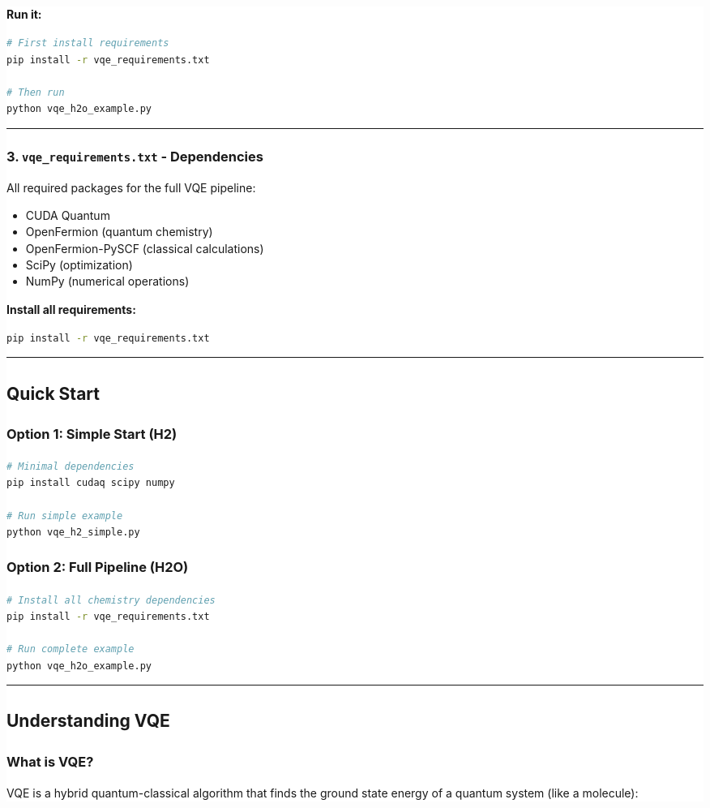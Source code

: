 **Run it:**
```bash
# First install requirements
pip install -r vqe_requirements.txt

# Then run
python vqe_h2o_example.py
```

---

### 3. `vqe_requirements.txt` - Dependencies
All required packages for the full VQE pipeline:
- CUDA Quantum
- OpenFermion (quantum chemistry)
- OpenFermion-PySCF (classical calculations)
- SciPy (optimization)
- NumPy (numerical operations)

**Install all requirements:**
```bash
pip install -r vqe_requirements.txt
```

---

## Quick Start

### Option 1: Simple Start (H2)
```bash
# Minimal dependencies
pip install cudaq scipy numpy

# Run simple example
python vqe_h2_simple.py
```

### Option 2: Full Pipeline (H2O)
```bash
# Install all chemistry dependencies
pip install -r vqe_requirements.txt

# Run complete example
python vqe_h2o_example.py
```

---

## Understanding VQE

### What is VQE?
VQE is a hybrid quantum-classical algorithm that finds the ground state energy of a quantum system (like a molecule):
